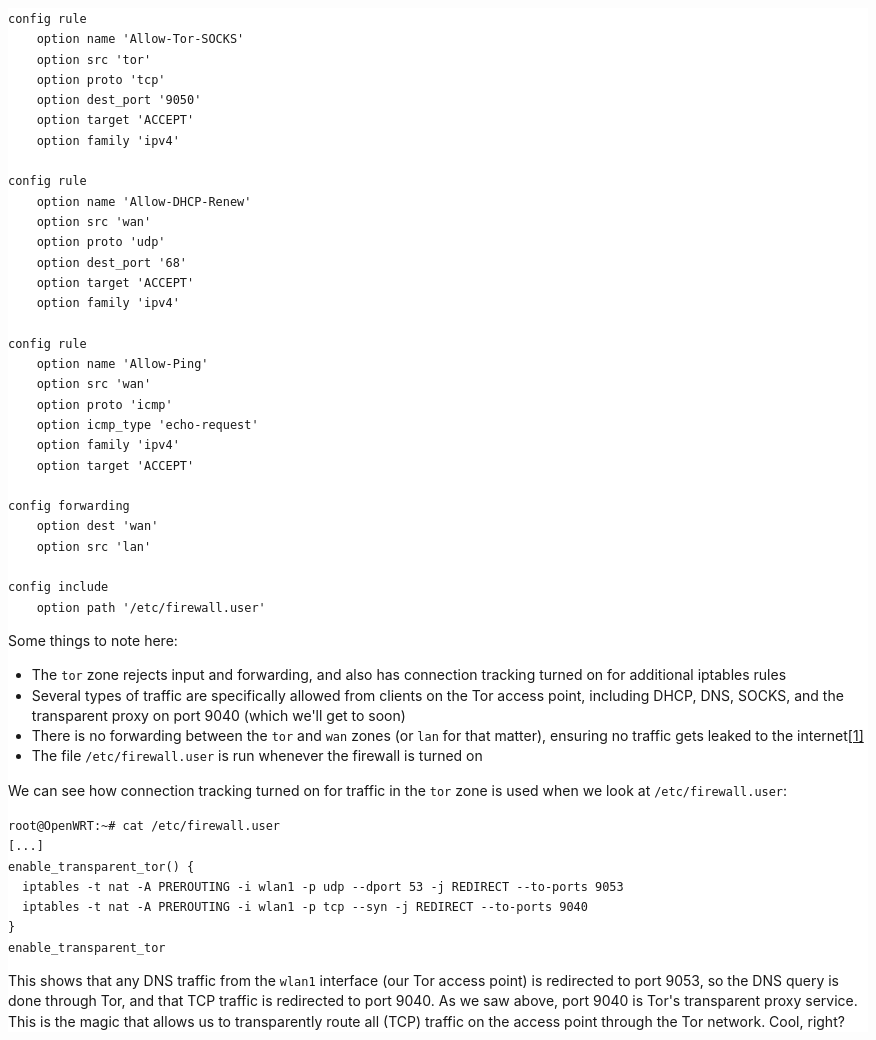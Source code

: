     config rule
	    option name 'Allow-Tor-SOCKS'
	    option src 'tor'
	    option proto 'tcp'
	    option dest_port '9050'
	    option target 'ACCEPT'
	    option family 'ipv4'

    config rule
	    option name 'Allow-DHCP-Renew'
	    option src 'wan'
	    option proto 'udp'
	    option dest_port '68'
	    option target 'ACCEPT'
	    option family 'ipv4'

    config rule
	    option name 'Allow-Ping'
	    option src 'wan'
	    option proto 'icmp'
	    option icmp_type 'echo-request'
	    option family 'ipv4'
	    option target 'ACCEPT'

    config forwarding
	    option dest 'wan'
	    option src 'lan'

    config include
	    option path '/etc/firewall.user'

Some things to note here:

* The `tor` zone rejects input and forwarding, and also has connection tracking turned on for additional iptables rules
* Several types of traffic are specifically allowed from clients on the Tor access point, including DHCP, DNS, SOCKS, and the transparent proxy on port 9040 (which we'll get to soon)
* There is no forwarding between the `tor` and `wan` zones (or `lan` for that matter), ensuring no traffic gets leaked to the internet<a href="#note1">[1]</a>
* The file `/etc/firewall.user` is run whenever the firewall is turned on

We can see how connection tracking turned on for traffic in the `tor` zone is used when we look at `/etc/firewall.user`:

    root@OpenWRT:~# cat /etc/firewall.user
    [...]
    enable_transparent_tor() {
      iptables -t nat -A PREROUTING -i wlan1 -p udp --dport 53 -j REDIRECT --to-ports 9053
      iptables -t nat -A PREROUTING -i wlan1 -p tcp --syn -j REDIRECT --to-ports 9040 
    }
    enable_transparent_tor

This shows that any DNS traffic from the `wlan1` interface (our Tor access point) is redirected to port 9053, so the DNS query is done through Tor, and that TCP traffic is redirected to port 9040. As we saw above, port 9040 is Tor's transparent proxy service. This is the magic that allows us to transparently route all (TCP) traffic on the access point through the Tor network. Cool, right?


[dependencies]: http://wiki.openwrt.org/doc/howto/buildroot.exigence
[flash]: http://wiki.openwrt.org/doc/howto/generic.flashing
[stream isolation]: https://gitweb.torproject.org/torspec.git/blob/HEAD:/proposals/171-separate-streams.txt
[torVM]: https://wiki.qubes-os.org/wiki/UserDoc/TorVM
[xen]: http://www.xenproject.org/developers/teams/hypervisor.html
[Qubes OS]: https://wiki.qubes-os.org/
[browser fingerprinting]: https://panopticlick.eff.org/
[kali]: /2014/09/12/installing-kali-linux-from-scratch.html
[PORTAL]: https://github.com/grugq/portal/
[wdr4300]: http://wiki.openwrt.org/toh/tp-link/tl-wdr4300
[commotion]: https://commotionwireless.net
[getsource]: https://dev.openwrt.org/wiki/GetSource
[Linux Mint]: http://www.linuxmint.com/
[DEF CON]: https://www.defcon.org/
[OpenWRT]: https://openwrt.org/
[check]: https://check.torproject.org/